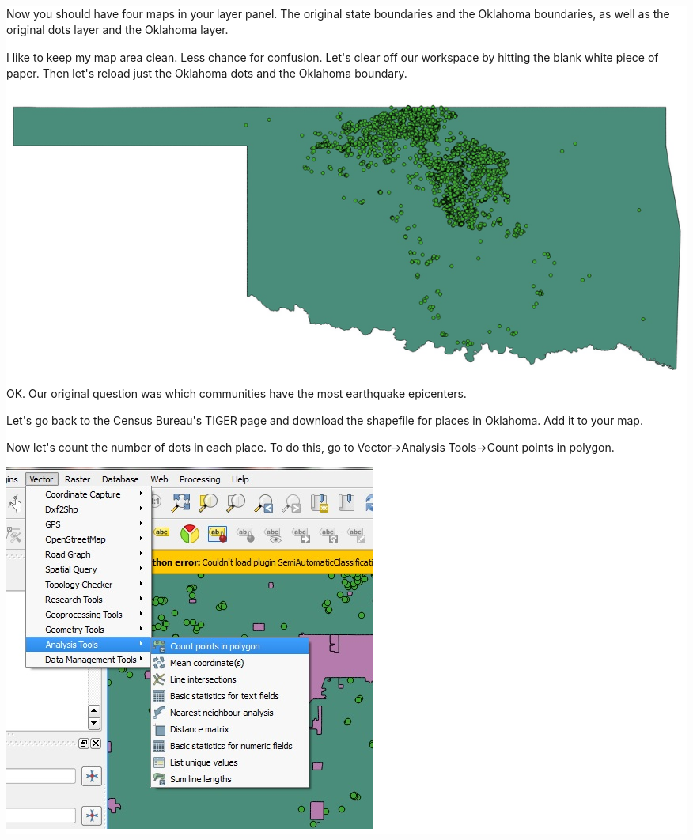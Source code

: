 Now you should have four maps in your layer panel. The original state boundaries and the Oklahoma boundaries, as well as the original dots layer and the Oklahoma layer. 

I like to keep my map area clean. Less chance for confusion. Let's clear off our workspace by hitting the blank white piece of paper. Then let's reload just the Oklahoma dots and the Oklahoma boundary.

![Here's what you want.](/lesson2_16.jpg)

OK. Our original question was which communities have the most earthquake epicenters. 

Let's go back to the Census Bureau's TIGER page and download the shapefile for places in Oklahoma. Add it to your map. 

Now let's count the number of dots in each place. To do this, go to Vector->Analysis Tools->Count points in polygon. 

![Here's what you want.](/lesson2_17.jpg)
